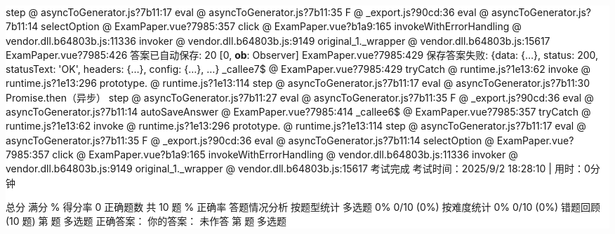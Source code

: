 step @ asyncToGenerator.js?7b11:17
eval @ asyncToGenerator.js?7b11:35
F @ _export.js?90cd:36
eval @ asyncToGenerator.js?7b11:14
selectOption @ ExamPaper.vue?7985:357
click @ ExamPaper.vue?b1a9:165
invokeWithErrorHandling @ vendor.dll.b64803b.js:11336
invoker @ vendor.dll.b64803b.js:9149
original_1._wrapper @ vendor.dll.b64803b.js:15617
ExamPaper.vue?7985:426 答案已自动保存: 20 [0, __ob__: Observer]
ExamPaper.vue?7985:429 保存答案失败: {data: {…}, status: 200, statusText: 'OK', headers: {…}, config: {…}, …}
_callee7$ @ ExamPaper.vue?7985:429
tryCatch @ runtime.js?1e13:62
invoke @ runtime.js?1e13:296
prototype.<computed> @ runtime.js?1e13:114
step @ asyncToGenerator.js?7b11:17
eval @ asyncToGenerator.js?7b11:30
Promise.then（异步）
step @ asyncToGenerator.js?7b11:27
eval @ asyncToGenerator.js?7b11:35
F @ _export.js?90cd:36
eval @ asyncToGenerator.js?7b11:14
autoSaveAnswer @ ExamPaper.vue?7985:414
_callee6$ @ ExamPaper.vue?7985:357
tryCatch @ runtime.js?1e13:62
invoke @ runtime.js?1e13:296
prototype.<computed> @ runtime.js?1e13:114
step @ asyncToGenerator.js?7b11:17
eval @ asyncToGenerator.js?7b11:35
F @ _export.js?90cd:36
eval @ asyncToGenerator.js?7b11:14
selectOption @ ExamPaper.vue?7985:357
click @ ExamPaper.vue?b1a9:165
invokeWithErrorHandling @ vendor.dll.b64803b.js:11336
invoker @ vendor.dll.b64803b.js:9149
original_1._wrapper @ vendor.dll.b64803b.js:15617
考试完成
考试时间：2025/9/2 18:28:10 | 用时：0分钟

总分
满分
%
得分率
0
正确题数
共 10 题
%
正确率
 答题情况分析
按题型统计
多选题
 0%
0/10 (0%)
按难度统计
 0%
0/10 (0%)
 错题回顾 (10 题)
第 题
多选题
正确答案：
你的答案： 未作答
第 题
多选题